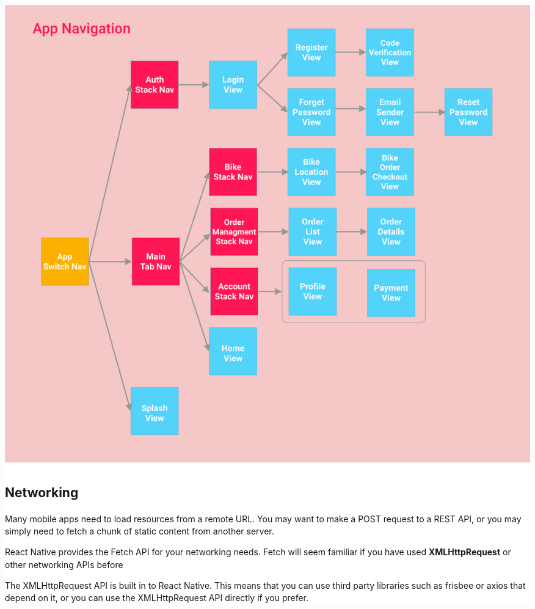 ![App Navigation](assets/images/navigation/AppNavigation.png "titulo")


## Networking

Many mobile apps need to load resources from a remote URL. You may want to make a POST request to a REST API, or you may simply need to fetch a chunk of static content from another server.

React Native provides the Fetch API for your networking needs. Fetch will seem familiar if you have used **XMLHttpRequest** or other networking APIs before

The XMLHttpRequest API is built in to React Native. This means that you can use third party libraries such as frisbee or axios that depend on it, or you can use the XMLHttpRequest API directly if you prefer.
